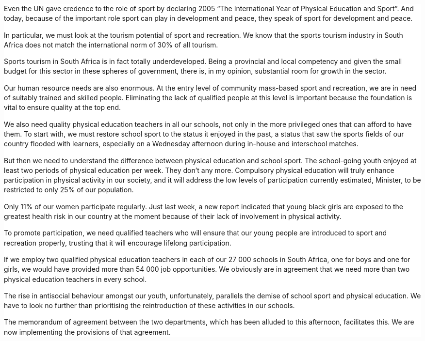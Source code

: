 Even the UN gave credence to the role of sport by declaring 2005  “The
International Year of Physical Education and Sport”. And today, because of
the important role sport can play in development and peace, they speak of
sport for development and peace.

In particular, we must look at the tourism potential of sport and
recreation. We know that the sports tourism industry in South Africa does
not match the international norm of 30% of all tourism.

Sports tourism in South Africa is in fact totally underdeveloped. Being a
provincial and local competency and given the small budget for this sector
in these spheres of government, there is, in my opinion, substantial room
for growth in the sector.

Our human resource needs are also enormous. At the entry level of community
mass-based sport and recreation, we are in need of suitably trained and
skilled people. Eliminating the lack of qualified people at this level is
important because the foundation is vital to ensure quality at the top end.

We also need quality physical education teachers in all our schools, not
only in the more privileged ones that can afford to have them. To start
with, we must restore school sport to the status it enjoyed in the past, a
status that saw the sports fields of our country flooded with learners,
especially on a Wednesday afternoon during in-house and interschool
matches.

But then we need to understand the difference between physical education
and school sport. The school-going youth enjoyed at least two periods of
physical education per week. They don’t any more. Compulsory physical
education will truly enhance participation in physical activity in our
society, and it will address the low levels of participation currently
estimated, Minister, to be restricted to only 25% of our population.

Only 11% of our women participate regularly. Just last week, a new report
indicated that young black girls are exposed to the greatest health risk in
our country at the moment because of their lack of involvement in physical
activity.

To promote participation, we need qualified teachers who will ensure that
our young people are introduced to sport and recreation properly, trusting
that it will encourage lifelong participation.

If we employ two qualified physical education teachers in each of our 27
000 schools in South Africa, one for boys and one for girls, we would have
provided more than 54 000 job opportunities. We obviously are in agreement
that we need more than two physical education teachers in every school.

The rise in antisocial behaviour amongst our youth, unfortunately,
parallels the demise of school sport and physical education. We have to
look no further than prioritising the reintroduction of these activities in
our schools.

The memorandum of agreement between the two departments, which has been
alluded to this afternoon, facilitates this. We are now implementing the
provisions of that agreement.
